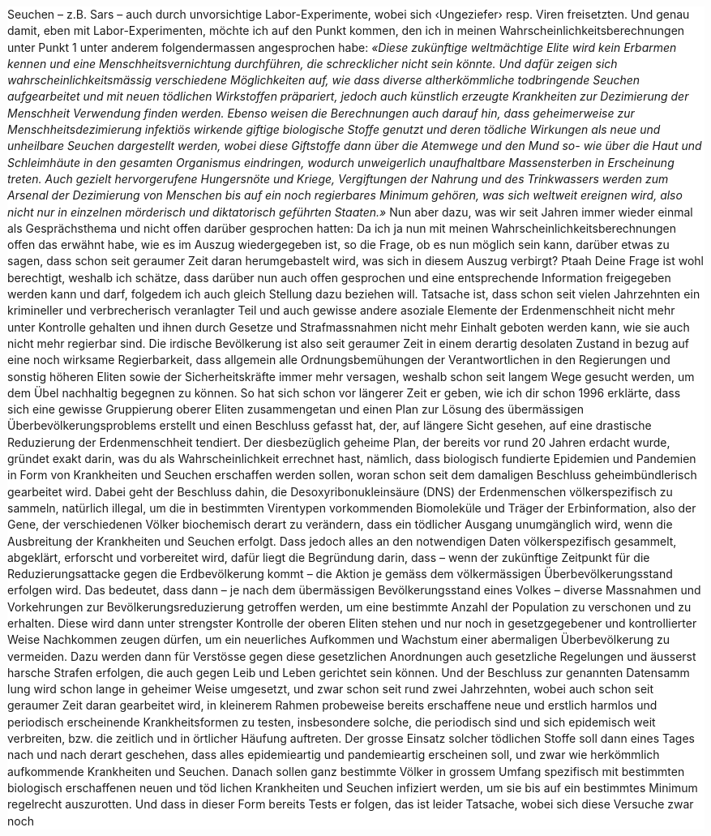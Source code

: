 Seuchen – z.B. Sars – auch durch unvorsichtige Labor-Experimente, wobei sich ‹Ungeziefer› resp. Viren freisetzten. Und genau damit, eben mit Labor-Experimenten, möchte ich auf den Punkt kommen, den ich in meinen Wahrscheinlichkeitsberechnungen unter Punkt 1 unter anderem folgendermassen angesprochen habe: _«Diese zukünftige weltmächtige Elite wird kein Erbarmen kennen und eine_ _Menschheitsvernichtung durchführen, die schrecklicher nicht sein könnte._ _Und dafür zeigen sich wahrscheinlichkeitsmässig verschiedene Möglichkeiten_ _auf, wie dass diverse altherkömmliche todbringende Seuchen aufgearbeitet_ _und mit neuen tödlichen Wirkstoffen präpariert, jedoch auch künstlich erzeugte_ _Krankheiten zur Dezimierung der Menschheit Verwendung finden werden._ _Ebenso weisen die Berechnungen auch darauf hin, dass geheimerweise zur_ _Menschheitsdezimierung infektiös wirkende giftige biologische Stoffe genutzt_ _und deren tödliche Wirkungen als neue und unheilbare Seuchen dargestellt_ _werden, wobei diese Giftstoffe dann über die Atemwege und den Mund so-_ _wie über die Haut und Schleimhäute in den gesamten Organismus eindringen,_ _wodurch unweigerlich unaufhaltbare Massensterben in Erscheinung treten._ _Auch gezielt hervorgerufene Hungersnöte und Kriege, Vergiftungen der Nahrung_ _und des Trinkwassers werden zum Arsenal der Dezimierung von Menschen_ _bis auf ein noch regierbares Minimum gehören, was sich weltweit ereignen wird,_ _also nicht nur in einzelnen mörderisch und diktatorisch geführten Staaten.»_ Nun aber dazu, was wir seit Jahren immer wieder einmal als Gesprächsthema und nicht offen darüber gesprochen hatten: Da ich ja nun mit meinen Wahrscheinlichkeitsberechnungen offen das erwähnt habe, wie es im Auszug wiedergegeben ist, so die Frage, ob es nun möglich sein kann, darüber etwas zu sagen, dass schon seit geraumer Zeit daran herumgebastelt wird, was sich in diesem Auszug verbirgt? Ptaah      Deine Frage ist wohl berechtigt, weshalb ich schätze, dass darüber nun auch offen gesprochen und eine entsprechende Information freigegeben werden kann und darf, folgedem ich auch gleich Stellung dazu beziehen will. Tatsache ist, dass schon seit vielen Jahrzehnten ein krimineller und verbrecherisch veranlagter Teil und auch gewisse andere asoziale Elemente der Erdenmenschheit nicht mehr unter Kontrolle gehalten und ihnen durch Gesetze und Strafmassnahmen nicht mehr Einhalt geboten werden kann, wie sie auch nicht mehr regierbar sind. Die irdische Bevölkerung ist also seit geraumer Zeit in einem derartig desolaten Zustand in bezug auf eine noch wirksame Regierbarkeit, dass allgemein alle Ordnungsbemühungen der Verantwortlichen in den Regierungen und sonstig höheren Eliten sowie der Sicherheitskräfte immer mehr versagen, weshalb schon seit langem Wege gesucht werden, um dem Übel nachhaltig begegnen zu können. So hat sich schon vor längerer Zeit er geben, wie ich dir schon 1996 erklärte, dass sich eine gewisse Gruppierung oberer Eliten zusammengetan und einen Plan zur Lösung des übermässigen Überbevölkerungsproblems erstellt und einen Beschluss gefasst hat, der, auf längere Sicht gesehen, auf eine drastische Reduzierung der Erdenmenschheit tendiert. Der diesbezüglich geheime Plan, der bereits vor rund 20 Jahren erdacht wurde, gründet exakt darin, was du als Wahrscheinlichkeit errechnet hast, nämlich, dass biologisch fundierte Epidemien und Pandemien in Form von Krankheiten und Seuchen erschaffen werden sollen, woran schon seit dem damaligen Beschluss geheimbündlerisch gearbeitet wird. Dabei geht der Beschluss dahin, die Desoxyribonukleinsäure (DNS) der Erdenmenschen völkerspezifisch zu sammeln, natürlich illegal, um die in bestimmten Virentypen vorkommenden Biomoleküle und Träger der Erbinformation, also der Gene, der verschiedenen Völker biochemisch derart zu verändern, dass ein tödlicher Ausgang unumgänglich wird, wenn die Ausbreitung der Krankheiten und Seuchen erfolgt. Dass jedoch alles an den notwendigen Daten völkerspezifisch gesammelt, abgeklärt, erforscht und vorbereitet wird, dafür liegt die Begründung darin, dass – wenn der zukünftige Zeitpunkt für die Reduzierungsattacke gegen die Erdbevölkerung kommt – die Aktion je gemäss dem völkermässigen Überbevölkerungsstand erfolgen wird. Das bedeutet, dass dann – je nach dem übermässigen Bevölkerungsstand eines Volkes – diverse Massnahmen und Vorkehrungen zur Bevölkerungsreduzierung getroffen werden, um eine bestimmte Anzahl der Population zu verschonen und zu erhalten. Diese wird dann unter strengster Kontrolle der oberen Eliten stehen und nur noch in gesetzgegebener und kontrollierter Weise Nachkommen zeugen dürfen, um ein neuerliches Aufkommen und Wachstum einer abermaligen Überbevölkerung zu vermeiden. Dazu werden dann für Verstösse gegen diese gesetzlichen Anordnungen auch gesetzliche Regelungen und äusserst harsche Strafen erfolgen, die auch gegen Leib und Leben gerichtet sein können. Und der Beschluss zur genannten Datensamm lung wird schon lange in geheimer Weise umgesetzt, und zwar schon seit rund zwei Jahrzehnten, wobei auch schon seit geraumer Zeit daran gearbeitet wird, in kleinerem Rahmen probeweise bereits erschaffene neue und erstlich harmlos und periodisch erscheinende Krankheitsformen zu testen, insbesondere solche, die periodisch sind und sich epidemisch weit verbreiten, bzw. die zeitlich und in örtlicher Häufung auftreten. Der grosse Einsatz solcher tödlichen Stoffe soll dann eines Tages nach und nach derart geschehen, dass alles epidemieartig und pandemieartig erscheinen soll, und zwar wie herkömmlich aufkommende Krankheiten und Seuchen. Danach sollen ganz bestimmte Völker in grossem Umfang spezifisch mit bestimmten biologisch erschaffenen neuen und töd lichen Krankheiten und Seuchen infiziert werden, um sie bis auf ein bestimmtes Minimum regelrecht auszurotten. Und dass in dieser Form bereits Tests er folgen, das ist leider Tatsache, wobei sich diese Versuche zwar noch